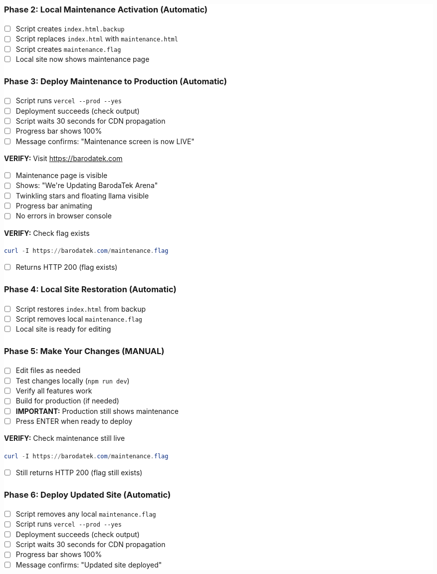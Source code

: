 ### Phase 2: Local Maintenance Activation (Automatic)
- [ ] Script creates `index.html.backup`
- [ ] Script replaces `index.html` with `maintenance.html`
- [ ] Script creates `maintenance.flag`
- [ ] Local site now shows maintenance page

### Phase 3: Deploy Maintenance to Production (Automatic)
- [ ] Script runs `vercel --prod --yes`
- [ ] Deployment succeeds (check output)
- [ ] Script waits 30 seconds for CDN propagation
- [ ] Progress bar shows 100%
- [ ] Message confirms: "Maintenance screen is now LIVE"

**VERIFY:** Visit https://barodatek.com
- [ ] Maintenance page is visible
- [ ] Shows: "We're Updating BarodaTek Arena"
- [ ] Twinkling stars and floating llama visible
- [ ] Progress bar animating
- [ ] No errors in browser console

**VERIFY:** Check flag exists
```powershell
curl -I https://barodatek.com/maintenance.flag
```
- [ ] Returns HTTP 200 (flag exists)

### Phase 4: Local Site Restoration (Automatic)
- [ ] Script restores `index.html` from backup
- [ ] Script removes local `maintenance.flag`
- [ ] Local site is ready for editing

### Phase 5: Make Your Changes (MANUAL)
- [ ] Edit files as needed
- [ ] Test changes locally (`npm run dev`)
- [ ] Verify all features work
- [ ] Build for production (if needed)
- [ ] **IMPORTANT:** Production still shows maintenance
- [ ] Press ENTER when ready to deploy

**VERIFY:** Check maintenance still live
```powershell
curl -I https://barodatek.com/maintenance.flag
```
- [ ] Still returns HTTP 200 (flag still exists)

### Phase 6: Deploy Updated Site (Automatic)
- [ ] Script removes any local `maintenance.flag`
- [ ] Script runs `vercel --prod --yes`
- [ ] Deployment succeeds (check output)
- [ ] Script waits 30 seconds for CDN propagation
- [ ] Progress bar shows 100%
- [ ] Message confirms: "Updated site deployed"
